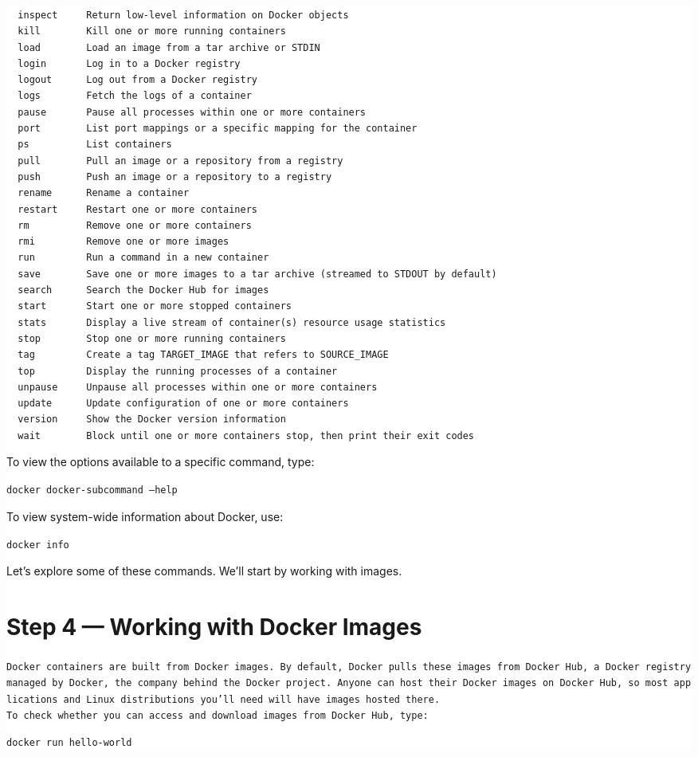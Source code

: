 ~~~~
  inspect     Return low-level information on Docker objects
  kill        Kill one or more running containers
  load        Load an image from a tar archive or STDIN
  login       Log in to a Docker registry
  logout      Log out from a Docker registry
  logs        Fetch the logs of a container
  pause       Pause all processes within one or more containers
  port        List port mappings or a specific mapping for the container
  ps          List containers
  pull        Pull an image or a repository from a registry
  push        Push an image or a repository to a registry
  rename      Rename a container
  restart     Restart one or more containers
  rm          Remove one or more containers
  rmi         Remove one or more images
  run         Run a command in a new container
  save        Save one or more images to a tar archive (streamed to STDOUT by default)
  search      Search the Docker Hub for images
  start       Start one or more stopped containers
  stats       Display a live stream of container(s) resource usage statistics
  stop        Stop one or more running containers
  tag         Create a tag TARGET_IMAGE that refers to SOURCE_IMAGE
  top         Display the running processes of a container
  unpause     Unpause all processes within one or more containers
  update      Update configuration of one or more containers
  version     Show the Docker version information
  wait        Block until one or more containers stop, then print their exit codes
 ~~~~
To view the options available to a specific command, type:

~~~~ 
docker docker-subcommand –help
~~~~ 
 
 
 
To view system-wide information about Docker, use:

~~~~ 
docker info
~~~~ 
 
Let’s explore some of these commands. We’ll start by working with images.

# Step 4 — Working with Docker Images

	Docker containers are built from Docker images. By default, Docker pulls these images from Docker Hub, a Docker registry managed by Docker, the company behind the Docker project. Anyone can host their Docker images on Docker Hub, so most applications and Linux distributions you’ll need will have images hosted there.
	To check whether you can access and download images from Docker Hub, type:
	
```
docker run hello-world 
```
 